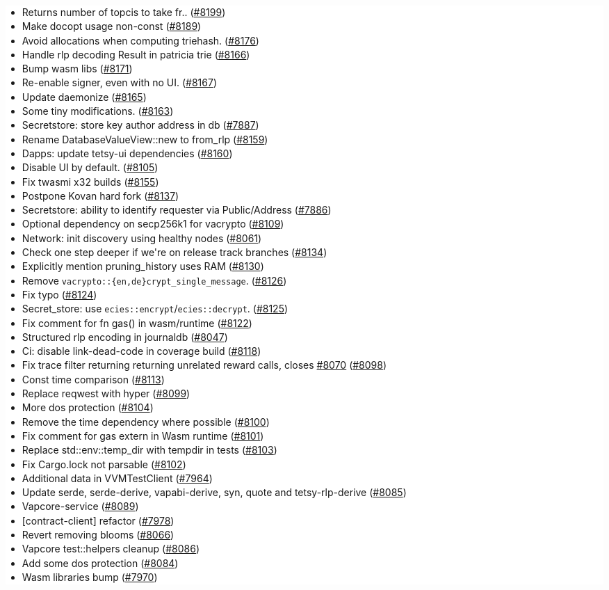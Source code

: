 - Returns number of topcis to take fr.. ([#8199](https://github.com/openvapory/tetsy-vapory/pull/8199))
- Make docopt usage non-const ([#8189](https://github.com/openvapory/tetsy-vapory/pull/8189))
- Avoid allocations when computing triehash. ([#8176](https://github.com/openvapory/tetsy-vapory/pull/8176))
- Handle rlp decoding Result in patricia trie ([#8166](https://github.com/openvapory/tetsy-vapory/pull/8166))
- Bump wasm libs ([#8171](https://github.com/openvapory/tetsy-vapory/pull/8171))
- Re-enable signer, even with no UI. ([#8167](https://github.com/openvapory/tetsy-vapory/pull/8167))
- Update daemonize ([#8165](https://github.com/openvapory/tetsy-vapory/pull/8165))
- Some tiny modifications. ([#8163](https://github.com/openvapory/tetsy-vapory/pull/8163))
- Secretstore: store key author address in db ([#7887](https://github.com/openvapory/tetsy-vapory/pull/7887))
- Rename DatabaseValueView::new to from_rlp ([#8159](https://github.com/openvapory/tetsy-vapory/pull/8159))
- Dapps: update tetsy-ui dependencies ([#8160](https://github.com/openvapory/tetsy-vapory/pull/8160))
- Disable UI by default. ([#8105](https://github.com/openvapory/tetsy-vapory/pull/8105))
- Fix twasmi x32 builds ([#8155](https://github.com/openvapory/tetsy-vapory/pull/8155))
- Postpone Kovan hard fork ([#8137](https://github.com/openvapory/tetsy-vapory/pull/8137))
- Secretstore: ability to identify requester via Public/Address ([#7886](https://github.com/openvapory/tetsy-vapory/pull/7886))
- Optional dependency on secp256k1 for vacrypto ([#8109](https://github.com/openvapory/tetsy-vapory/pull/8109))
- Network: init discovery using healthy nodes ([#8061](https://github.com/openvapory/tetsy-vapory/pull/8061))
- Check one step deeper if we're on release track branches ([#8134](https://github.com/openvapory/tetsy-vapory/pull/8134))
- Explicitly mention pruning_history uses RAM ([#8130](https://github.com/openvapory/tetsy-vapory/pull/8130))
- Remove `vacrypto::{en,de}crypt_single_message`. ([#8126](https://github.com/openvapory/tetsy-vapory/pull/8126))
- Fix typo ([#8124](https://github.com/openvapory/tetsy-vapory/pull/8124))
- Secret_store: use `ecies::encrypt`/`ecies::decrypt`. ([#8125](https://github.com/openvapory/tetsy-vapory/pull/8125))
- Fix comment for fn gas() in wasm/runtime ([#8122](https://github.com/openvapory/tetsy-vapory/pull/8122))
- Structured rlp encoding in journaldb ([#8047](https://github.com/openvapory/tetsy-vapory/pull/8047))
- Ci: disable link-dead-code in coverage build ([#8118](https://github.com/openvapory/tetsy-vapory/pull/8118))
- Fix trace filter returning returning unrelated reward calls, closes [#8070](https://github.com/openvapory/tetsy-vapory/issues/8070) ([#8098](https://github.com/openvapory/tetsy-vapory/pull/8098))
- Const time comparison ([#8113](https://github.com/openvapory/tetsy-vapory/pull/8113))
- Replace reqwest with hyper ([#8099](https://github.com/openvapory/tetsy-vapory/pull/8099))
- More dos protection ([#8104](https://github.com/openvapory/tetsy-vapory/pull/8104))
- Remove the time dependency where possible ([#8100](https://github.com/openvapory/tetsy-vapory/pull/8100))
- Fix comment for gas extern in Wasm runtime ([#8101](https://github.com/openvapory/tetsy-vapory/pull/8101))
- Replace std::env::temp_dir with tempdir in tests ([#8103](https://github.com/openvapory/tetsy-vapory/pull/8103))
- Fix Cargo.lock not parsable ([#8102](https://github.com/openvapory/tetsy-vapory/pull/8102))
- Additional data in VVMTestClient ([#7964](https://github.com/openvapory/tetsy-vapory/pull/7964))
- Update serde, serde-derive, vapabi-derive, syn, quote and tetsy-rlp-derive ([#8085](https://github.com/openvapory/tetsy-vapory/pull/8085))
- Vapcore-service ([#8089](https://github.com/openvapory/tetsy-vapory/pull/8089))
- [contract-client] refactor ([#7978](https://github.com/openvapory/tetsy-vapory/pull/7978))
- Revert removing blooms ([#8066](https://github.com/openvapory/tetsy-vapory/pull/8066))
- Vapcore test::helpers cleanup ([#8086](https://github.com/openvapory/tetsy-vapory/pull/8086))
- Add some dos protection ([#8084](https://github.com/openvapory/tetsy-vapory/pull/8084))
- Wasm libraries bump ([#7970](https://github.com/openvapory/tetsy-vapory/pull/7970))
